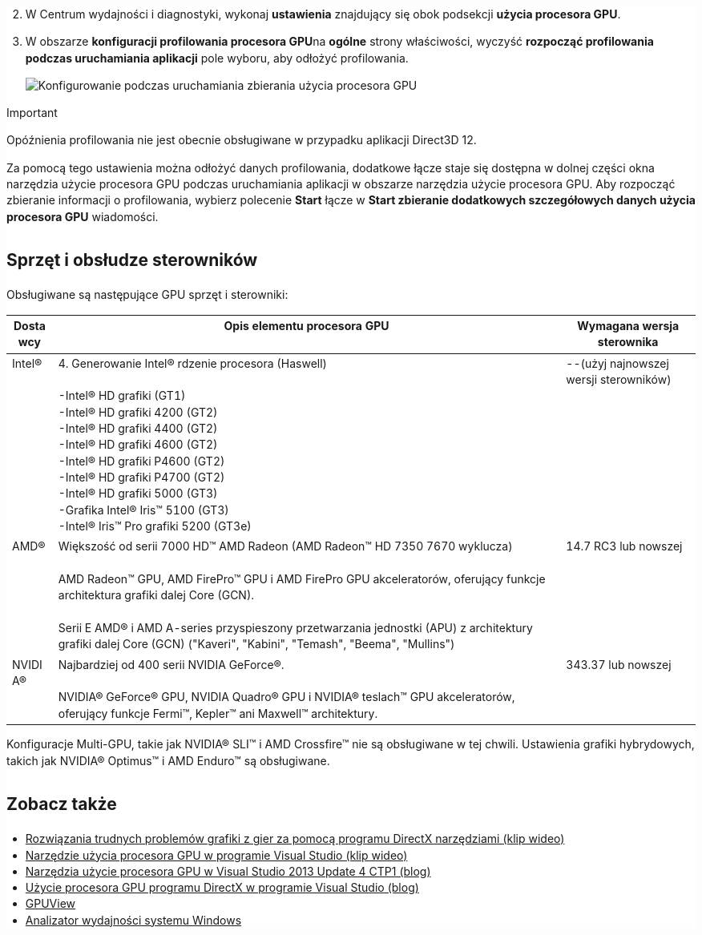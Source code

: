 2.  W Centrum wydajności i diagnostyki, wykonaj **ustawienia** znajdujący się obok podsekcji **użycia procesora GPU**.  
  
3.  W obszarze **konfiguracji profilowania procesora GPU**na **ogólne** strony właściwości, wyczyść **rozpocząć profilowania podczas uruchamiania aplikacji** pole wyboru, aby odłożyć profilowania.  
  
     ![Konfigurowanie podczas uruchamiania zbierania użycia procesora GPU](media/gfx_diag_gpu_usage_config.png "gfx_diag_gpu_usage_config")  
  
> [!IMPORTANT]
>  Opóźnienia profilowania nie jest obecnie obsługiwane w przypadku aplikacji Direct3D 12.  
  
 Za pomocą tego ustawienia można odłożyć danych profilowania, dodatkowe łącze staje się dostępna w dolnej części okna narzędzia użycie procesora GPU podczas uruchamiania aplikacji w obszarze narzędzia użycie procesora GPU. Aby rozpocząć zbieranie informacji o profilowania, wybierz polecenie **Start** łącze w **Start zbieranie dodatkowych szczegółowych danych użycia procesora GPU** wiadomości.  
  
##  <a name="hwsupport"></a>Sprzęt i obsłudze sterowników  
 Obsługiwane są następujące GPU sprzęt i sterowniki:  
  
|Dostawcy|Opis elementu procesora GPU|Wymagana wersja sterownika|  
|------------|---------------------|-----------------------------|  
|Intel®|4. Generowanie Intel® rdzenie procesora (Haswell)<br /><br /> -Intel® HD grafiki (GT1)<br />-Intel® HD grafiki 4200 (GT2)<br />-Intel® HD grafiki 4400 (GT2)<br />-Intel® HD grafiki 4600 (GT2)<br />-Intel® HD grafiki P4600 (GT2)<br />-Intel® HD grafiki P4700 (GT2)<br />-Intel® HD grafiki 5000 (GT3)<br />-Grafika Intel® Iris™ 5100 (GT3)<br />-Intel® Iris™ Pro grafiki 5200 (GT3e)|--(użyj najnowszej wersji sterowników)|  
|AMD®|Większość od serii 7000 HD™ AMD Radeon (AMD Radeon™ HD 7350 7670 wyklucza)<br /><br /> AMD Radeon™ GPU, AMD FirePro™ GPU i AMD FirePro GPU akceleratorów, oferujący funkcje architektura grafiki dalej Core (GCN).<br /><br /> Serii E AMD® i AMD A-series przyspieszony przetwarzania jednostki (APU) z architektury grafiki dalej Core (GCN) ("Kaveri", "Kabini", "Temash", "Beema", "Mullins")|14.7 RC3 lub nowszej|  
|NVIDIA®|Najbardziej od 400 serii NVIDIA GeForce®.<br /><br /> NVIDIA® GeForce® GPU, NVIDIA Quadro® GPU i NVIDIA® teslach™ GPU akceleratorów, oferujący funkcje Fermi™, Kepler™ ani Maxwell™ architektury.|343.37 lub nowszej|  
  
 Konfiguracje Multi-GPU, takie jak NVIDIA® SLI™ i AMD Crossfire™ nie są obsługiwane w tej chwili. Ustawienia grafiki hybrydowych, takich jak NVIDIA® Optimus™ i AMD Enduro™ są obsługiwane.  
  
## <a name="see-also"></a>Zobacz także  
  
-   [Rozwiązania trudnych problemów grafiki z gier za pomocą programu DirectX narzędziami (klip wideo)](http://channel9.msdn.com/Events/GDC/GDC-2015/Solve-the-Tough-Graphics-Problems-with-your-Game-Using-DirectX-Tools)  
-   [Narzędzie użycia procesora GPU w programie Visual Studio (klip wideo)](http://channel9.msdn.com/Events/Visual-Studio/Connect-event-2014/715)  
-   [Narzędzia użycie procesora GPU w Visual Studio 2013 Update 4 CTP1 (blog)](http://blogs.msdn.com/b/vcblog/archive/2014/09/05/gpu-usage-tool-in-visual-studio-2013-update-4-ctp1.aspx)  
-   [Użycie procesora GPU programu DirectX w programie Visual Studio (blog)](http://blogs.msdn.com/b/ianhu/archive/2014/12/16/gpu-usage-for-directx-in-visual-studio.aspx)
- [GPUView](/windows-hardware/drivers/display/using-gpuview) 
- [Analizator wydajności systemu Windows](/windows-hardware/test/wpt/windows-performance-analyzer)